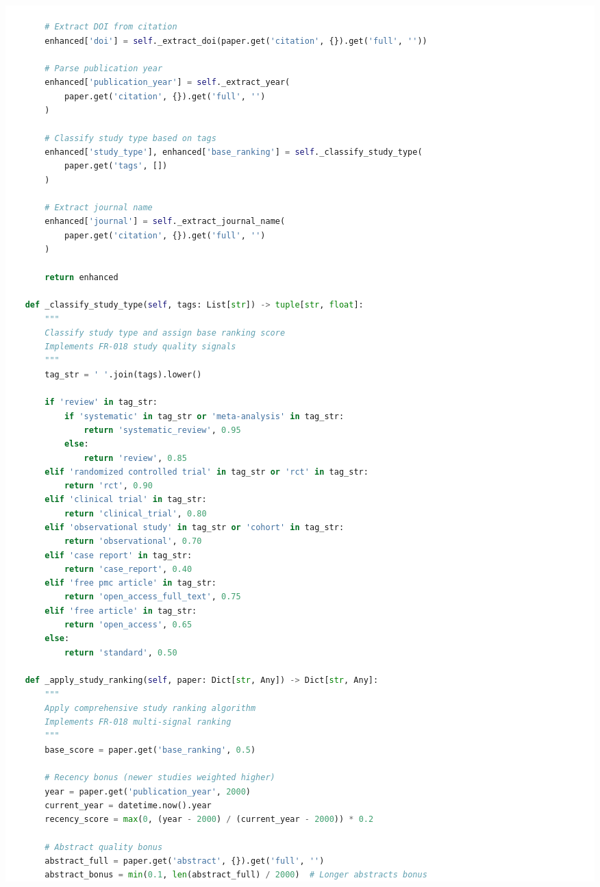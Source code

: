 ```python
        
        # Extract DOI from citation
        enhanced['doi'] = self._extract_doi(paper.get('citation', {}).get('full', ''))
        
        # Parse publication year
        enhanced['publication_year'] = self._extract_year(
            paper.get('citation', {}).get('full', '')
        )
        
        # Classify study type based on tags
        enhanced['study_type'], enhanced['base_ranking'] = self._classify_study_type(
            paper.get('tags', [])
        )
        
        # Extract journal name
        enhanced['journal'] = self._extract_journal_name(
            paper.get('citation', {}).get('full', '')
        )
        
        return enhanced
    
    def _classify_study_type(self, tags: List[str]) -> tuple[str, float]:
        """
        Classify study type and assign base ranking score
        Implements FR-018 study quality signals
        """
        tag_str = ' '.join(tags).lower()
        
        if 'review' in tag_str:
            if 'systematic' in tag_str or 'meta-analysis' in tag_str:
                return 'systematic_review', 0.95
            else:
                return 'review', 0.85
        elif 'randomized controlled trial' in tag_str or 'rct' in tag_str:
            return 'rct', 0.90
        elif 'clinical trial' in tag_str:
            return 'clinical_trial', 0.80
        elif 'observational study' in tag_str or 'cohort' in tag_str:
            return 'observational', 0.70
        elif 'case report' in tag_str:
            return 'case_report', 0.40
        elif 'free pmc article' in tag_str:
            return 'open_access_full_text', 0.75
        elif 'free article' in tag_str:
            return 'open_access', 0.65
        else:
            return 'standard', 0.50
    
    def _apply_study_ranking(self, paper: Dict[str, Any]) -> Dict[str, Any]:
        """
        Apply comprehensive study ranking algorithm
        Implements FR-018 multi-signal ranking
        """
        base_score = paper.get('base_ranking', 0.5)
        
        # Recency bonus (newer studies weighted higher)
        year = paper.get('publication_year', 2000)
        current_year = datetime.now().year
        recency_score = max(0, (year - 2000) / (current_year - 2000)) * 0.2
        
        # Abstract quality bonus
        abstract_full = paper.get('abstract', {}).get('full', '')
        abstract_bonus = min(0.1, len(abstract_full) / 2000)  # Longer abstracts bonus
```
